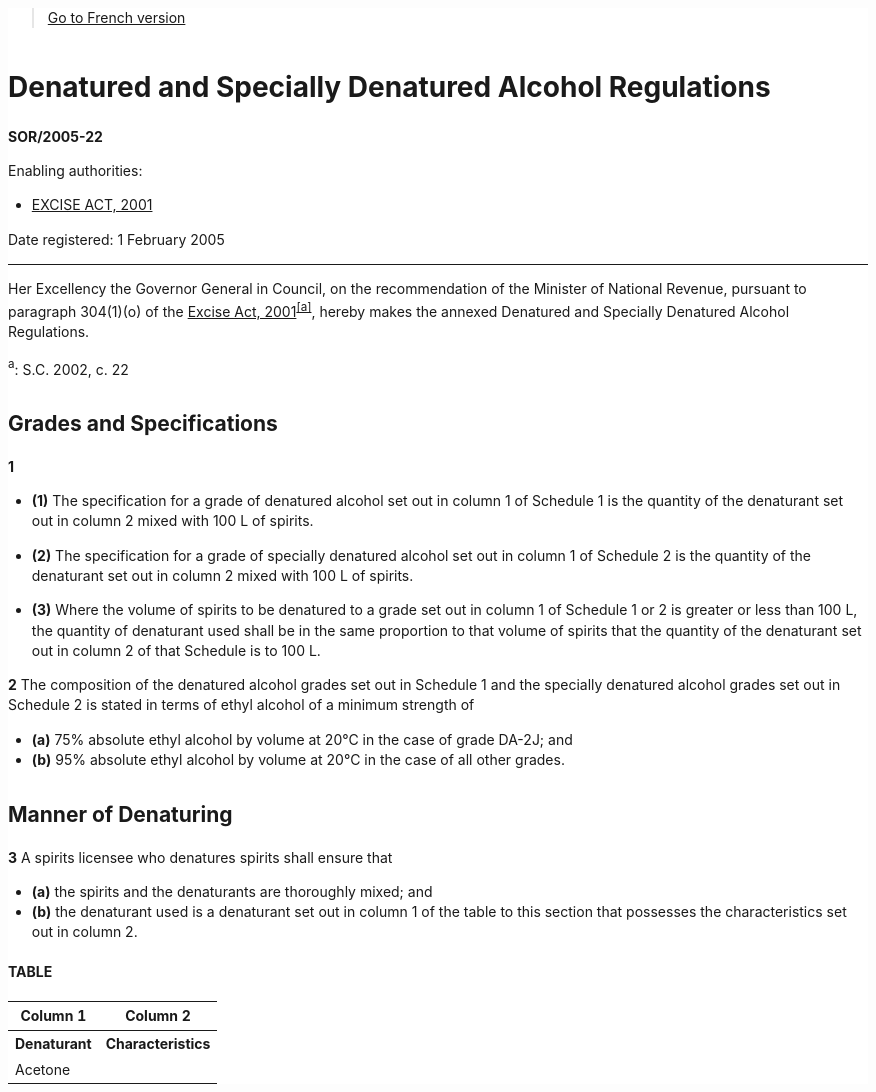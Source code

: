 > [Go to French version](/fr/Règlements/Décrets,%20ordonnances%20et%20règlements%20statutaires/2005/22.md)

# Denatured and Specially Denatured Alcohol Regulations

**SOR/2005-22**

Enabling authorities: 
- [EXCISE ACT, 2001](/en/Acts/Statutes%20of%20Canada/2002/c.%2022.md)

Date registered: 1 February 2005

----------

Her Excellency the Governor General in Council, on the recommendation of the Minister of National Revenue, pursuant to paragraph 304(1)(o) of the [Excise Act, 2001](/en/Acts/Statutes%20of%20Canada/2002/c.%2022.md)<sup><a href='#footnotea_e'>[a]</a></sup>, hereby makes the annexed Denatured and Specially Denatured Alcohol Regulations.

<a name='footnotea_e'><sup>a</sup></a>: S.C. 2002, c. 22 <br />




## Grades and Specifications


**1** 

- **(1)** The specification for a grade of denatured alcohol set out in column 1 of Schedule 1 is the quantity of the denaturant set out in column 2 mixed with 100 L of spirits.

- **(2)** The specification for a grade of specially denatured alcohol set out in column 1 of Schedule 2 is the quantity of the denaturant set out in column 2 mixed with 100 L of spirits.

- **(3)** Where the volume of spirits to be denatured to a grade set out in column 1 of Schedule 1 or 2 is greater or less than 100 L, the quantity of denaturant used shall be in the same proportion to that volume of spirits that the quantity of the denaturant set out in column 2 of that Schedule is to 100 L.



**2** The composition of the denatured alcohol grades set out in Schedule 1 and the specially denatured alcohol grades set out in Schedule 2 is stated in terms of ethyl alcohol of a minimum strength of
- **(a)** 75% absolute ethyl alcohol by volume at 20°C in the case of grade DA-2J; and
- **(b)** 95% absolute ethyl alcohol by volume at 20°C in the case of all other grades.




## Manner of Denaturing


**3** A spirits licensee who denatures spirits shall ensure that
- **(a)** the spirits and the denaturants are thoroughly mixed; and
- **(b)** the denaturant used is a denaturant set out in column 1 of the table to this section that possesses the characteristics set out in column 2.
#### TABLE
<table>
<tr>
<th>Column 1</th>
<th>Column 2</th>
</tr>
<tr>
<th>Denaturant</th>
<th>Characteristics</th>
</tr>
<tr>
<td>Acetone</td>